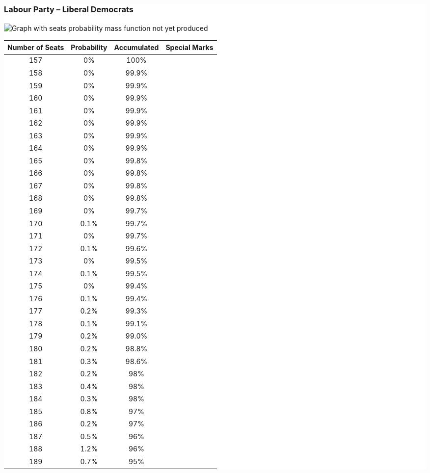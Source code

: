 ### Labour Party – Liberal Democrats

![Graph with seats probability mass function not yet produced](2019-10-30-YouGov-coalitions-seats-pmf-lab–libdem.png "Seats Probability Mass Function")

| Number of Seats | Probability | Accumulated | Special Marks |
|:---------------:|:-----------:|:-----------:|:-------------:|
| 157 | 0% | 100% |  |
| 158 | 0% | 99.9% |  |
| 159 | 0% | 99.9% |  |
| 160 | 0% | 99.9% |  |
| 161 | 0% | 99.9% |  |
| 162 | 0% | 99.9% |  |
| 163 | 0% | 99.9% |  |
| 164 | 0% | 99.9% |  |
| 165 | 0% | 99.8% |  |
| 166 | 0% | 99.8% |  |
| 167 | 0% | 99.8% |  |
| 168 | 0% | 99.8% |  |
| 169 | 0% | 99.7% |  |
| 170 | 0.1% | 99.7% |  |
| 171 | 0% | 99.7% |  |
| 172 | 0.1% | 99.6% |  |
| 173 | 0% | 99.5% |  |
| 174 | 0.1% | 99.5% |  |
| 175 | 0% | 99.4% |  |
| 176 | 0.1% | 99.4% |  |
| 177 | 0.2% | 99.3% |  |
| 178 | 0.1% | 99.1% |  |
| 179 | 0.2% | 99.0% |  |
| 180 | 0.2% | 98.8% |  |
| 181 | 0.3% | 98.6% |  |
| 182 | 0.2% | 98% |  |
| 183 | 0.4% | 98% |  |
| 184 | 0.3% | 98% |  |
| 185 | 0.8% | 97% |  |
| 186 | 0.2% | 97% |  |
| 187 | 0.5% | 96% |  |
| 188 | 1.2% | 96% |  |
| 189 | 0.7% | 95% |  |